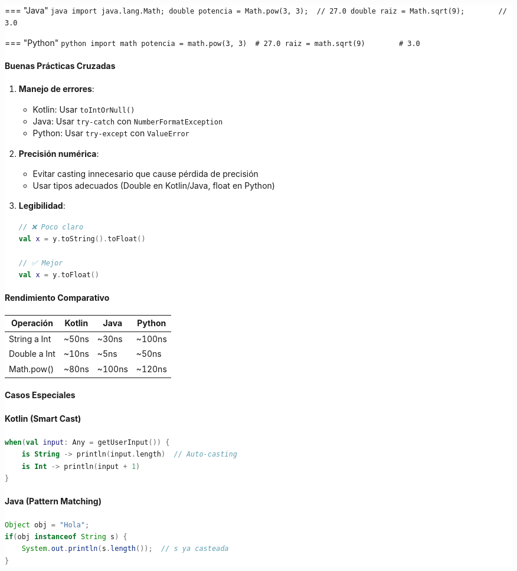 === "Java"
    ```java
    import java.lang.Math;
    double potencia = Math.pow(3, 3);  // 27.0
    double raiz = Math.sqrt(9);        // 3.0
    ```

=== "Python"
    ```python
    import math
    potencia = math.pow(3, 3)  # 27.0
    raiz = math.sqrt(9)        # 3.0
    ```

#### Buenas Prácticas Cruzadas

1. **Manejo de errores**:
   - Kotlin: Usar `toIntOrNull()`
   - Java: Usar `try-catch` con `NumberFormatException`
   - Python: Usar `try-except` con `ValueError`

2. **Precisión numérica**:
   - Evitar casting innecesario que cause pérdida de precisión
   - Usar tipos adecuados (Double en Kotlin/Java, float en Python)

3. **Legibilidad**:
   ```kotlin
   // ❌ Poco claro
   val x = y.toString().toFloat()
   
   // ✅ Mejor
   val x = y.toFloat()
   ```

#### Rendimiento Comparativo

| Operación         | Kotlin | Java  | Python |
|-------------------|--------|-------|--------|
| String a Int      | ~50ns  | ~30ns | ~100ns |
| Double a Int      | ~10ns  | ~5ns  | ~50ns  |
| Math.pow()        | ~80ns  | ~100ns| ~120ns |

#### Casos Especiales

#### Kotlin (Smart Cast)
```kotlin
when(val input: Any = getUserInput()) {
    is String -> println(input.length)  // Auto-casting
    is Int -> println(input + 1)
}
```

#### Java (Pattern Matching)
```java
Object obj = "Hola";
if(obj instanceof String s) {
    System.out.println(s.length());  // s ya casteada
}
```
